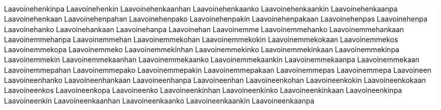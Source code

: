 Laavoinehenkinpa
Laavoinehenkin
Laavoinehenkaanhan
Laavoinehenkaanko
Laavoinehenkaankin
Laavoinehenkaanpa
Laavoinehenkaan
Laavoinehenpahan
Laavoinehenpako
Laavoinehenpakin
Laavoinehenpakaan
Laavoinehenpas
Laavoinehenpa
Laavoinehanko
Laavoinehankaan
Laavoinehanpa
Laavoinehan
Laavoinemme
Laavoinemmehanko
Laavoinemmehankaan
Laavoinemmehanpa
Laavoinemmehan
Laavoinemmekohan
Laavoinemmekokin
Laavoinemmekokaan
Laavoinemmekos
Laavoinemmekopa
Laavoinemmeko
Laavoinemmekinhan
Laavoinemmekinko
Laavoinemmekinkaan
Laavoinemmekinpa
Laavoinemmekin
Laavoinemmekaanhan
Laavoinemmekaanko
Laavoinemmekaankin
Laavoinemmekaanpa
Laavoinemmekaan
Laavoinemmepahan
Laavoinemmepako
Laavoinemmepakin
Laavoinemmepakaan
Laavoinemmepas
Laavoinemmepa
Laavoineen
Laavoineenhanko
Laavoineenhankaan
Laavoineenhanpa
Laavoineenhan
Laavoineenkohan
Laavoineenkokin
Laavoineenkokaan
Laavoineenkos
Laavoineenkopa
Laavoineenko
Laavoineenkinhan
Laavoineenkinko
Laavoineenkinkaan
Laavoineenkinpa
Laavoineenkin
Laavoineenkaanhan
Laavoineenkaanko
Laavoineenkaankin
Laavoineenkaanpa